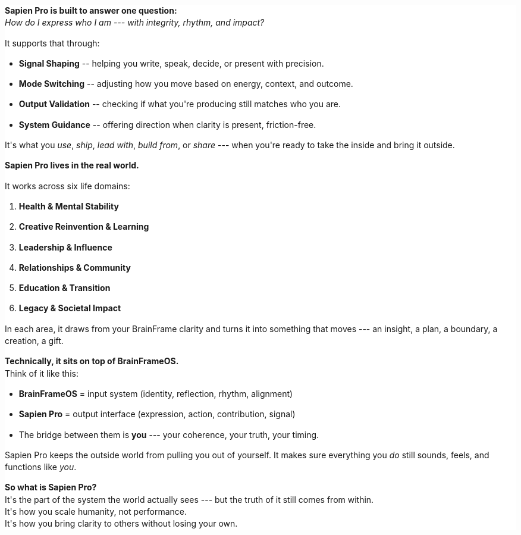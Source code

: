 **Sapien Pro is built to answer one question:**\
*How do I express who I am --- with integrity, rhythm, and impact?*

It supports that through:

- **Signal Shaping** -- helping you write, speak, decide, or present
  with precision.

- **Mode Switching** -- adjusting how you move based on energy, context,
  and outcome.

- **Output Validation** -- checking if what you're producing still
  matches who you are.

- **System Guidance** -- offering direction when clarity is present,
  friction-free.

It's what you *use*, *ship*, *lead with*, *build from*, or *share* ---
when you're ready to take the inside and bring it outside.

**Sapien Pro lives in the real world.**

It works across six life domains:

1.  **Health & Mental Stability**

2.  **Creative Reinvention & Learning**

3.  **Leadership & Influence**

4.  **Relationships & Community**

5.  **Education & Transition**

6.  **Legacy & Societal Impact**

In each area, it draws from your BrainFrame clarity and turns it into
something that moves --- an insight, a plan, a boundary, a creation, a
gift.

**Technically, it sits on top of BrainFrameOS.**\
Think of it like this:

- **BrainFrameOS** = input system (identity, reflection, rhythm,
  alignment)

- **Sapien Pro** = output interface (expression, action, contribution,
  signal)

- The bridge between them is **you** --- your coherence, your truth,
  your timing.

Sapien Pro keeps the outside world from pulling you out of yourself. It
makes sure everything you *do* still sounds, feels, and functions like
*you*.

**So what is Sapien Pro?**\
It's the part of the system the world actually sees --- but the truth of
it still comes from within.\
It's how you scale humanity, not performance.\
It's how you bring clarity to others without losing your own.
